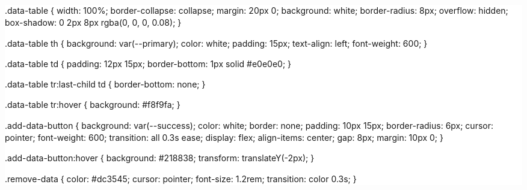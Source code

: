   .data-table {
    width: 100%;
    border-collapse: collapse;
    margin: 20px 0;
    background: white;
    border-radius: 8px;
    overflow: hidden;
    box-shadow: 0 2px 8px rgba(0, 0, 0, 0.08);
  }

  .data-table th {
    background: var(--primary);
    color: white;
    padding: 15px;
    text-align: left;
    font-weight: 600;
  }

  .data-table td {
    padding: 12px 15px;
    border-bottom: 1px solid #e0e0e0;
  }

  .data-table tr:last-child td {
    border-bottom: none;
  }

  .data-table tr:hover {
    background: #f8f9fa;
  }

  .add-data-button {
    background: var(--success);
    color: white;
    border: none;
    padding: 10px 15px;
    border-radius: 6px;
    cursor: pointer;
    font-weight: 600;
    transition: all 0.3s ease;
    display: flex;
    align-items: center;
    gap: 8px;
    margin: 10px 0;
  }

  .add-data-button:hover {
    background: #218838;
    transform: translateY(-2px);
  }

  .remove-data {
    color: #dc3545;
    cursor: pointer;
    font-size: 1.2rem;
    transition: color 0.3s;
  }
